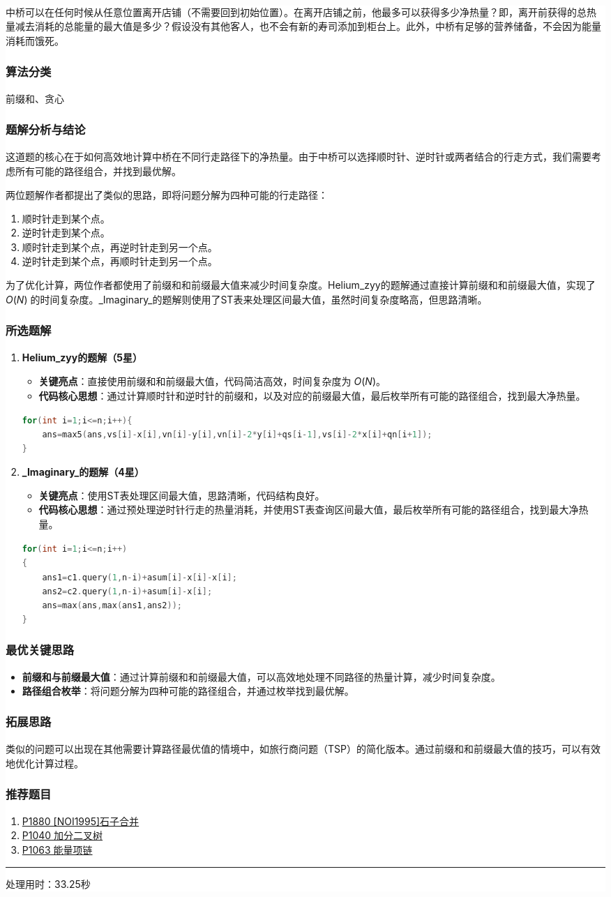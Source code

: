 中桥可以在任何时候从任意位置离开店铺（不需要回到初始位置）。在离开店铺之前，他最多可以获得多少净热量？即，离开前获得的总热量减去消耗的总能量的最大值是多少？假设没有其他客人，也不会有新的寿司添加到柜台上。此外，中桥有足够的营养储备，不会因为能量消耗而饿死。

### 算法分类
前缀和、贪心

### 题解分析与结论
这道题的核心在于如何高效地计算中桥在不同行走路径下的净热量。由于中桥可以选择顺时针、逆时针或两者结合的行走方式，我们需要考虑所有可能的路径组合，并找到最优解。

两位题解作者都提出了类似的思路，即将问题分解为四种可能的行走路径：
1. 顺时针走到某个点。
2. 逆时针走到某个点。
3. 顺时针走到某个点，再逆时针走到另一个点。
4. 逆时针走到某个点，再顺时针走到另一个点。

为了优化计算，两位作者都使用了前缀和和前缀最大值来减少时间复杂度。Helium_zyy的题解通过直接计算前缀和和前缀最大值，实现了 $O(N)$ 的时间复杂度。_Imaginary_的题解则使用了ST表来处理区间最大值，虽然时间复杂度略高，但思路清晰。

### 所选题解
1. **Helium_zyy的题解（5星）**
   - **关键亮点**：直接使用前缀和和前缀最大值，代码简洁高效，时间复杂度为 $O(N)$。
   - **代码核心思想**：通过计算顺时针和逆时针的前缀和，以及对应的前缀最大值，最后枚举所有可能的路径组合，找到最大净热量。
   ```c
   for(int i=1;i<=n;i++){
       ans=max5(ans,vs[i]-x[i],vn[i]-y[i],vn[i]-2*y[i]+qs[i-1],vs[i]-2*x[i]+qn[i+1]);
   }
   ```

2. **_Imaginary_的题解（4星）**
   - **关键亮点**：使用ST表处理区间最大值，思路清晰，代码结构良好。
   - **代码核心思想**：通过预处理逆时针行走的热量消耗，并使用ST表查询区间最大值，最后枚举所有可能的路径组合，找到最大净热量。
   ```cpp
   for(int i=1;i<=n;i++)
   {
       ans1=c1.query(1,n-i)+asum[i]-x[i]-x[i];
       ans2=c2.query(1,n-i)+asum[i]-x[i];
       ans=max(ans,max(ans1,ans2));
   }
   ```

### 最优关键思路
- **前缀和与前缀最大值**：通过计算前缀和和前缀最大值，可以高效地处理不同路径的热量计算，减少时间复杂度。
- **路径组合枚举**：将问题分解为四种可能的路径组合，并通过枚举找到最优解。

### 拓展思路
类似的问题可以出现在其他需要计算路径最优值的情境中，如旅行商问题（TSP）的简化版本。通过前缀和和前缀最大值的技巧，可以有效地优化计算过程。

### 推荐题目
1. [P1880 [NOI1995]石子合并](https://www.luogu.com.cn/problem/P1880)
2. [P1040 加分二叉树](https://www.luogu.com.cn/problem/P1040)
3. [P1063 能量项链](https://www.luogu.com.cn/problem/P1063)

---
处理用时：33.25秒

[problemUrl]: https://atcoder.jp/contests/abc095/tasks/arc096_b